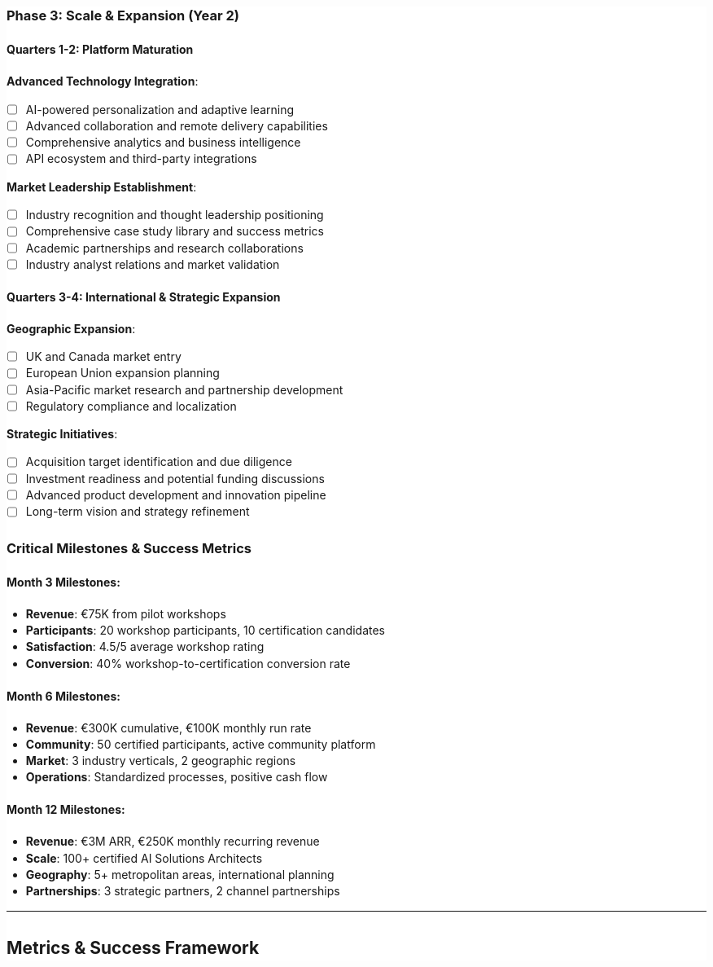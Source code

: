### Phase 3: Scale & Expansion (Year 2)

#### Quarters 1-2: Platform Maturation

**Advanced Technology Integration**:
- [ ] AI-powered personalization and adaptive learning
- [ ] Advanced collaboration and remote delivery capabilities
- [ ] Comprehensive analytics and business intelligence
- [ ] API ecosystem and third-party integrations

**Market Leadership Establishment**:
- [ ] Industry recognition and thought leadership positioning
- [ ] Comprehensive case study library and success metrics
- [ ] Academic partnerships and research collaborations
- [ ] Industry analyst relations and market validation

#### Quarters 3-4: International & Strategic Expansion

**Geographic Expansion**:
- [ ] UK and Canada market entry
- [ ] European Union expansion planning
- [ ] Asia-Pacific market research and partnership development
- [ ] Regulatory compliance and localization

**Strategic Initiatives**:
- [ ] Acquisition target identification and due diligence
- [ ] Investment readiness and potential funding discussions
- [ ] Advanced product development and innovation pipeline
- [ ] Long-term vision and strategy refinement

### Critical Milestones & Success Metrics

#### Month 3 Milestones:
- **Revenue**: €75K from pilot workshops
- **Participants**: 20 workshop participants, 10 certification candidates
- **Satisfaction**: 4.5/5 average workshop rating
- **Conversion**: 40% workshop-to-certification conversion rate

#### Month 6 Milestones:
- **Revenue**: €300K cumulative, €100K monthly run rate
- **Community**: 50 certified participants, active community platform
- **Market**: 3 industry verticals, 2 geographic regions
- **Operations**: Standardized processes, positive cash flow

#### Month 12 Milestones:
- **Revenue**: €3M ARR, €250K monthly recurring revenue
- **Scale**: 100+ certified AI Solutions Architects
- **Geography**: 5+ metropolitan areas, international planning
- **Partnerships**: 3 strategic partners, 2 channel partnerships

---

## Metrics & Success Framework
